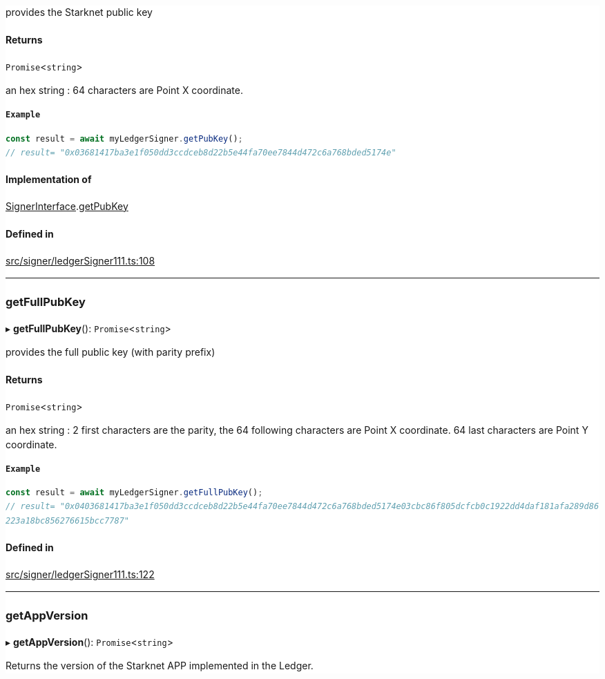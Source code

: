 provides the Starknet public key

#### Returns

`Promise`<`string`\>

an hex string : 64 characters are Point X coordinate.

**`Example`**

```typescript
const result = await myLedgerSigner.getPubKey();
// result= "0x03681417ba3e1f050dd3ccdceb8d22b5e44fa70ee7844d472c6a768bded5174e"
```

#### Implementation of

[SignerInterface](SignerInterface.md).[getPubKey](SignerInterface.md#getpubkey)

#### Defined in

[src/signer/ledgerSigner111.ts:108](https://github.com/starknet-io/starknet.js/blob/v7.6.2/src/signer/ledgerSigner111.ts#L108)

---

### getFullPubKey

▸ **getFullPubKey**(): `Promise`<`string`\>

provides the full public key (with parity prefix)

#### Returns

`Promise`<`string`\>

an hex string : 2 first characters are the parity, the 64 following characters are Point X coordinate. 64 last characters are Point Y coordinate.

**`Example`**

```typescript
const result = await myLedgerSigner.getFullPubKey();
// result= "0x0403681417ba3e1f050dd3ccdceb8d22b5e44fa70ee7844d472c6a768bded5174e03cbc86f805dcfcb0c1922dd4daf181afa289d86223a18bc856276615bcc7787"
```

#### Defined in

[src/signer/ledgerSigner111.ts:122](https://github.com/starknet-io/starknet.js/blob/v7.6.2/src/signer/ledgerSigner111.ts#L122)

---

### getAppVersion

▸ **getAppVersion**(): `Promise`<`string`\>

Returns the version of the Starknet APP implemented in the Ledger.

